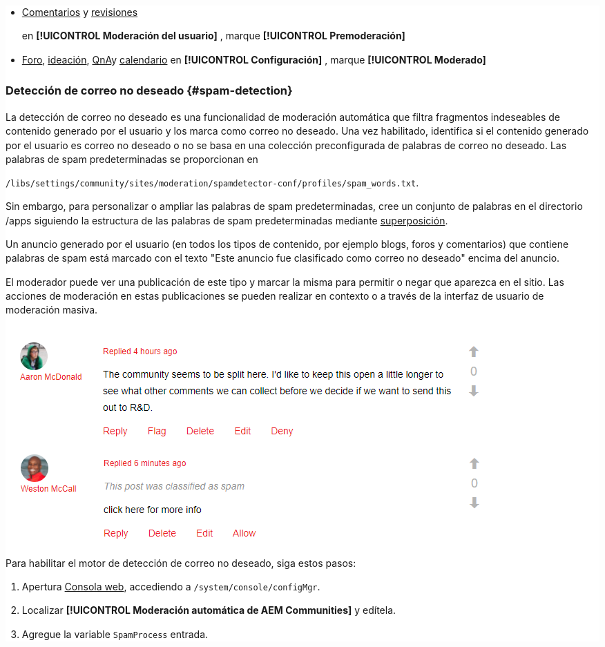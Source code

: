 * [Comentarios](comments.md) y [revisiones](reviews.md)

   en **[!UICONTROL Moderación del usuario]** , marque **[!UICONTROL Premoderación]**

* [Foro](forum.md), [ideación](ideation-feature.md), [QnA](working-with-qna.md)y [calendario](calendar.md) en **[!UICONTROL Configuración]** , marque **[!UICONTROL Moderado]**

### Detección de correo no deseado {#spam-detection}

La detección de correo no deseado es una funcionalidad de moderación automática que filtra fragmentos indeseables de contenido generado por el usuario y los marca como correo no deseado. Una vez habilitado, identifica si el contenido generado por el usuario es correo no deseado o no se basa en una colección preconfigurada de palabras de correo no deseado. Las palabras de spam predeterminadas se proporcionan en

`/libs/settings/community/sites/moderation/spamdetector-conf/profiles/spam_words.txt`.

Sin embargo, para personalizar o ampliar las palabras de spam predeterminadas, cree un conjunto de palabras en el directorio /apps siguiendo la estructura de las palabras de spam predeterminadas mediante [superposición](overlay-comments.md).

Un anuncio generado por el usuario (en todos los tipos de contenido, por ejemplo blogs, foros y comentarios) que contiene palabras de spam está marcado con el texto &quot;Este anuncio fue clasificado como correo no deseado&quot; encima del anuncio.

El moderador puede ver una publicación de este tipo y marcar la misma para permitir o negar que aparezca en el sitio. Las acciones de moderación en estas publicaciones se pueden realizar en contexto o a través de la interfaz de usuario de moderación masiva.

![spamdetect](assets/spamdetection.png)

Para habilitar el motor de detección de correo no deseado, siga estos pasos:

1. Apertura [Consola web](http://localhost:4502/system/console/configMgr), accediendo a `/system/console/configMgr`.

1. Localizar **[!UICONTROL Moderación automática de AEM Communities]** y edítela.
1. Agregue la variable `SpamProcess` entrada.
